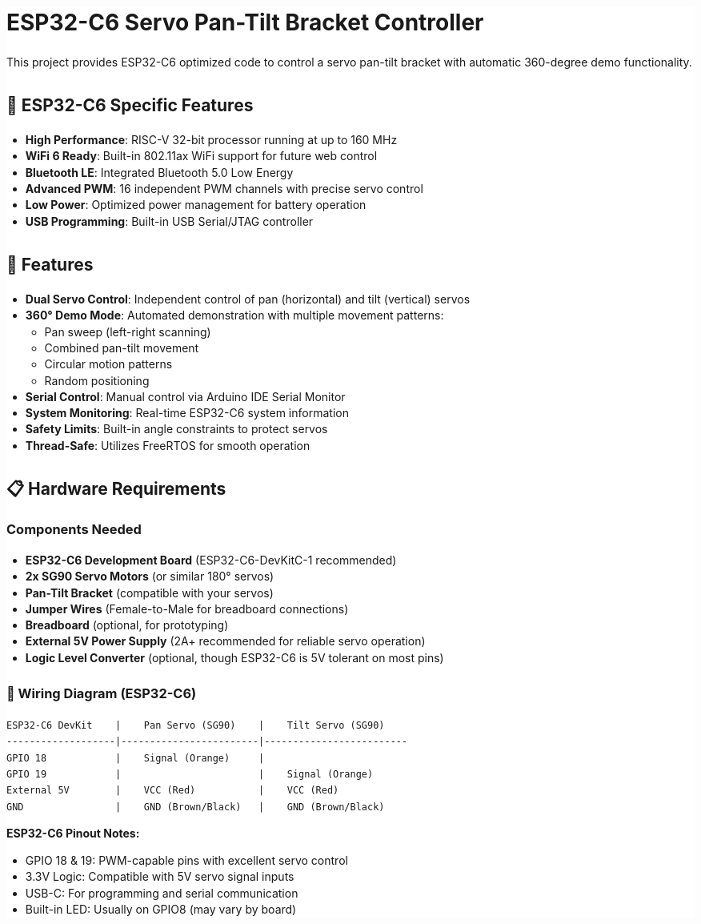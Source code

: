 # ESP32-C6 Servo Pan-Tilt Bracket Controller

This project provides ESP32-C6 optimized code to control a servo pan-tilt bracket with automatic 360-degree demo functionality.

## 🚀 ESP32-C6 Specific Features

- **High Performance**: RISC-V 32-bit processor running at up to 160 MHz
- **WiFi 6 Ready**: Built-in 802.11ax WiFi support for future web control
- **Bluetooth LE**: Integrated Bluetooth 5.0 Low Energy
- **Advanced PWM**: 16 independent PWM channels with precise servo control
- **Low Power**: Optimized power management for battery operation
- **USB Programming**: Built-in USB Serial/JTAG controller

## 🎯 Features

- **Dual Servo Control**: Independent control of pan (horizontal) and tilt (vertical) servos
- **360° Demo Mode**: Automated demonstration with multiple movement patterns:
  - Pan sweep (left-right scanning)
  - Combined pan-tilt movement
  - Circular motion patterns
  - Random positioning
- **Serial Control**: Manual control via Arduino IDE Serial Monitor
- **System Monitoring**: Real-time ESP32-C6 system information
- **Safety Limits**: Built-in angle constraints to protect servos
- **Thread-Safe**: Utilizes FreeRTOS for smooth operation

## 📋 Hardware Requirements

### Components Needed
- **ESP32-C6 Development Board** (ESP32-C6-DevKitC-1 recommended)
- **2x SG90 Servo Motors** (or similar 180° servos)
- **Pan-Tilt Bracket** (compatible with your servos)
- **Jumper Wires** (Female-to-Male for breadboard connections)
- **Breadboard** (optional, for prototyping)
- **External 5V Power Supply** (2A+ recommended for reliable servo operation)
- **Logic Level Converter** (optional, though ESP32-C6 is 5V tolerant on most pins)

### 🔌 Wiring Diagram (ESP32-C6)

```
ESP32-C6 DevKit    |    Pan Servo (SG90)    |    Tilt Servo (SG90)
-------------------|------------------------|-------------------------
GPIO 18            |    Signal (Orange)     |    
GPIO 19            |                        |    Signal (Orange)  
External 5V        |    VCC (Red)           |    VCC (Red)
GND                |    GND (Brown/Black)   |    GND (Brown/Black)
```

**ESP32-C6 Pinout Notes:**
- GPIO 18 & 19: PWM-capable pins with excellent servo control
- 3.3V Logic: Compatible with 5V servo signal inputs
- USB-C: For programming and serial communication
- Built-in LED: Usually on GPIO8 (may vary by board)
